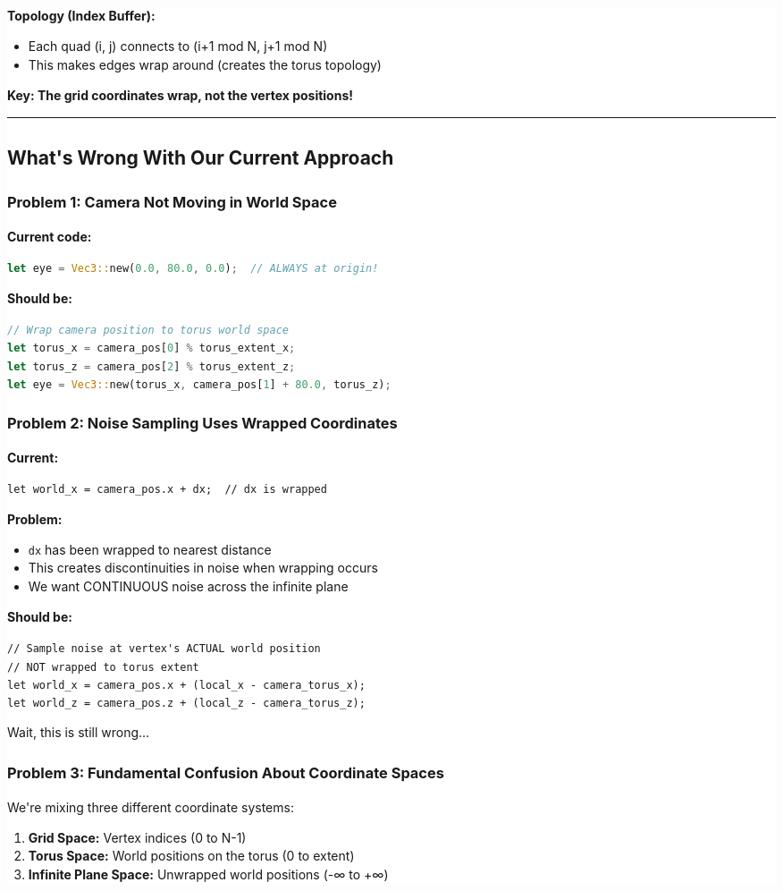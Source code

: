 **Topology (Index Buffer):**
- Each quad (i, j) connects to (i+1 mod N, j+1 mod N)
- This makes edges wrap around (creates the torus topology)

**Key: The grid coordinates wrap, not the vertex positions!**

---

## What's Wrong With Our Current Approach

### Problem 1: Camera Not Moving in World Space

**Current code:**
```rust
let eye = Vec3::new(0.0, 80.0, 0.0);  // ALWAYS at origin!
```

**Should be:**
```rust
// Wrap camera position to torus world space
let torus_x = camera_pos[0] % torus_extent_x;
let torus_z = camera_pos[2] % torus_extent_z;
let eye = Vec3::new(torus_x, camera_pos[1] + 80.0, torus_z);
```

### Problem 2: Noise Sampling Uses Wrapped Coordinates

**Current:**
```wgsl
let world_x = camera_pos.x + dx;  // dx is wrapped
```

**Problem:**
- `dx` has been wrapped to nearest distance
- This creates discontinuities in noise when wrapping occurs
- We want CONTINUOUS noise across the infinite plane

**Should be:**
```wgsl
// Sample noise at vertex's ACTUAL world position
// NOT wrapped to torus extent
let world_x = camera_pos.x + (local_x - camera_torus_x);
let world_z = camera_pos.z + (local_z - camera_torus_z);
```

Wait, this is still wrong...

### Problem 3: Fundamental Confusion About Coordinate Spaces

We're mixing three different coordinate systems:

1. **Grid Space:** Vertex indices (0 to N-1)
2. **Torus Space:** World positions on the torus (0 to extent)
3. **Infinite Plane Space:** Unwrapped world positions (-∞ to +∞)

